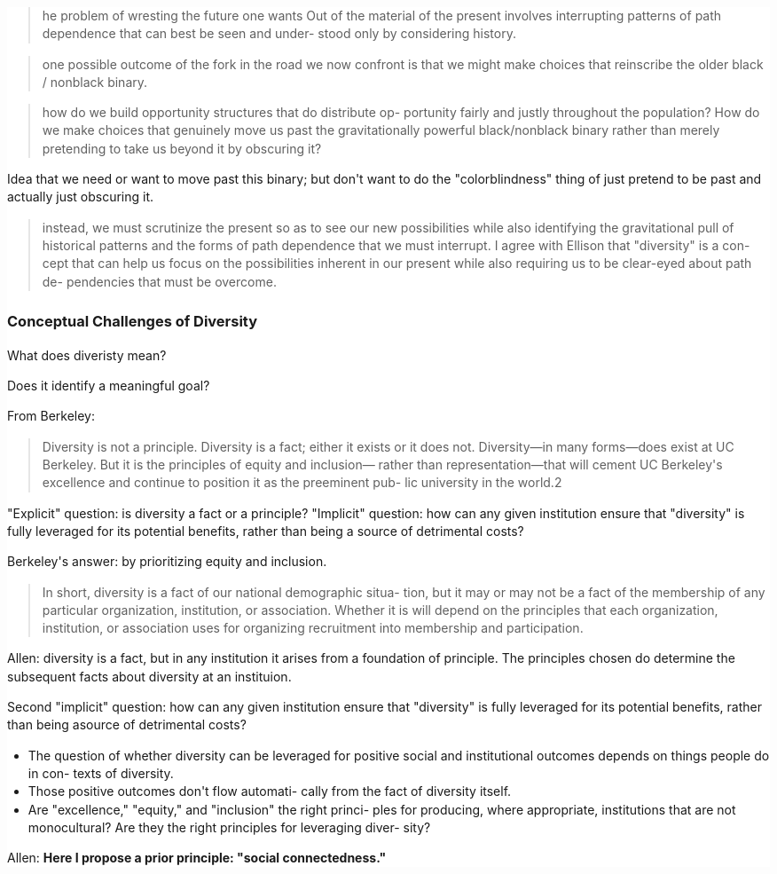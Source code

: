 > he problem of wresting the future one wants Out of the material of the present involves interrupting patterns of path dependence that can best be seen and under- stood only by considering history.

> one possible outcome of the fork in the road we now confront is that we might make choices that reinscribe the older black / nonblack binary.

> how do we build opportunity structures that do distribute op- portunity fairly and justly throughout the population? How do we make choices that genuinely move us past the gravitationally powerful black/nonblack binary rather than merely pretending to take us beyond it by obscuring it?

Idea that we need or want to move past this binary; but don't want to do the "colorblindness" thing of just pretend to be past and actually just obscuring it.

> instead, we must scrutinize the present so as to see our new possibilities while also identifying the gravitational pull of historical patterns and the forms of path dependence that we must interrupt. I agree with Ellison that "diversity" is a con- cept that can help us focus on the possibilities inherent in our present while also requiring us to be clear-eyed about path de- pendencies that must be overcome.

### Conceptual Challenges of Diversity

What does diveristy mean?

Does it identify a meaningful goal?

From Berkeley:

> Diversity is not a principle. Diversity is a fact; either it exists or it does not. Diversity—in many forms—does exist at UC Berkeley. But it is the principles of equity and inclusion— rather than representation—that will cement UC Berkeley's excellence and continue to position it as the preeminent pub- lic university in the world.2

"Explicit" question: is diversity a fact or a principle?
"Implicit" question: how can any given institution ensure that "diversity" is fully leveraged for its potential benefits, rather than being a source of detrimental costs?

Berkeley's answer: by prioritizing equity and inclusion.

> In short, diversity is a fact of our national demographic situa- tion, but it may or may not be a fact of the membership of any particular organization, institution, or association. Whether it is will depend on the principles that each organization, institution, or association uses for organizing recruitment into membership and participation.

Allen: diversity is a fact, but in any institution it arises from a foundation of principle. The principles chosen do determine the subsequent facts about diversity at an instituion.

Second "implicit" question: how can any given institution ensure that "diversity" is fully leveraged for its potential benefits, rather than being asource of detrimental costs?

- The question of whether diversity can be leveraged for positive social and institutional outcomes depends on things people do in con- texts of diversity.
- Those positive outcomes don't flow automati- cally from the fact of diversity itself.
- Are "excellence," "equity," and "inclusion" the right princi- ples for producing, where appropriate, institutions that are not monocultural? Are they the right principles for leveraging diver- sity?

Allen: **Here I propose a prior principle: "social connectedness."**
